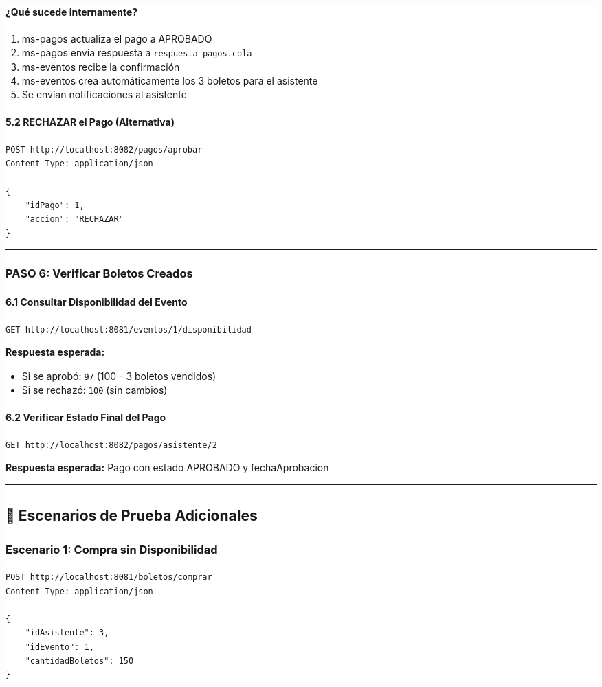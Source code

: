 #### **¿Qué sucede internamente?**

1. ms-pagos actualiza el pago a APROBADO
2. ms-pagos envía respuesta a `respuesta_pagos.cola`
3. ms-eventos recibe la confirmación
4. ms-eventos crea automáticamente los 3 boletos para el asistente
5. Se envían notificaciones al asistente

#### **5.2 RECHAZAR el Pago (Alternativa)**

```http
POST http://localhost:8082/pagos/aprobar
Content-Type: application/json

{
    "idPago": 1,
    "accion": "RECHAZAR"
}
```

---

### **PASO 6: Verificar Boletos Creados**

#### **6.1 Consultar Disponibilidad del Evento**

```http
GET http://localhost:8081/eventos/1/disponibilidad
```

**Respuesta esperada:**

- Si se aprobó: `97` (100 - 3 boletos vendidos)
- Si se rechazó: `100` (sin cambios)

#### **6.2 Verificar Estado Final del Pago**

```http
GET http://localhost:8082/pagos/asistente/2
```

**Respuesta esperada:** Pago con estado APROBADO y fechaAprobacion

---

## 🧪 **Escenarios de Prueba Adicionales**

### **Escenario 1: Compra sin Disponibilidad**

```http
POST http://localhost:8081/boletos/comprar
Content-Type: application/json

{
    "idAsistente": 3,
    "idEvento": 1,
    "cantidadBoletos": 150
}
```
